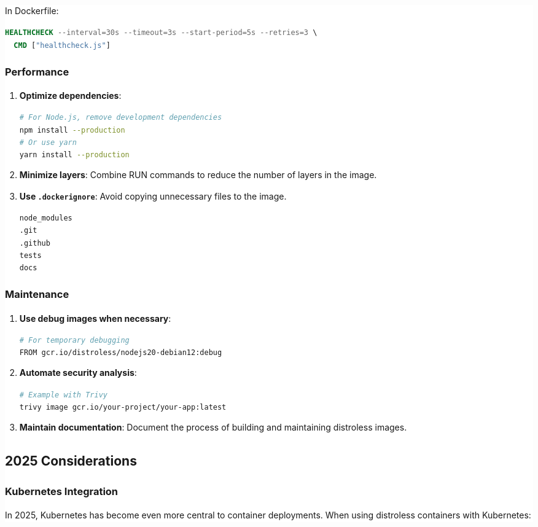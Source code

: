 
   In Dockerfile:

   ```dockerfile
   HEALTHCHECK --interval=30s --timeout=3s --start-period=5s --retries=3 \
     CMD ["healthcheck.js"]
   ```

### Performance

1. **Optimize dependencies**:

   ```bash
   # For Node.js, remove development dependencies
   npm install --production
   # Or use yarn
   yarn install --production
   ```

2. **Minimize layers**:
   Combine RUN commands to reduce the number of layers in the image.

3. **Use `.dockerignore`**:
   Avoid copying unnecessary files to the image.
   ```
   node_modules
   .git
   .github
   tests
   docs
   ```

### Maintenance

1. **Use debug images when necessary**:

   ```bash
   # For temporary debugging
   FROM gcr.io/distroless/nodejs20-debian12:debug
   ```

2. **Automate security analysis**:

   ```bash
   # Example with Trivy
   trivy image gcr.io/your-project/your-app:latest
   ```

3. **Maintain documentation**:
   Document the process of building and maintaining distroless images.

## 2025 Considerations

### Kubernetes Integration

In 2025, Kubernetes has become even more central to container deployments. When using distroless containers with Kubernetes:
